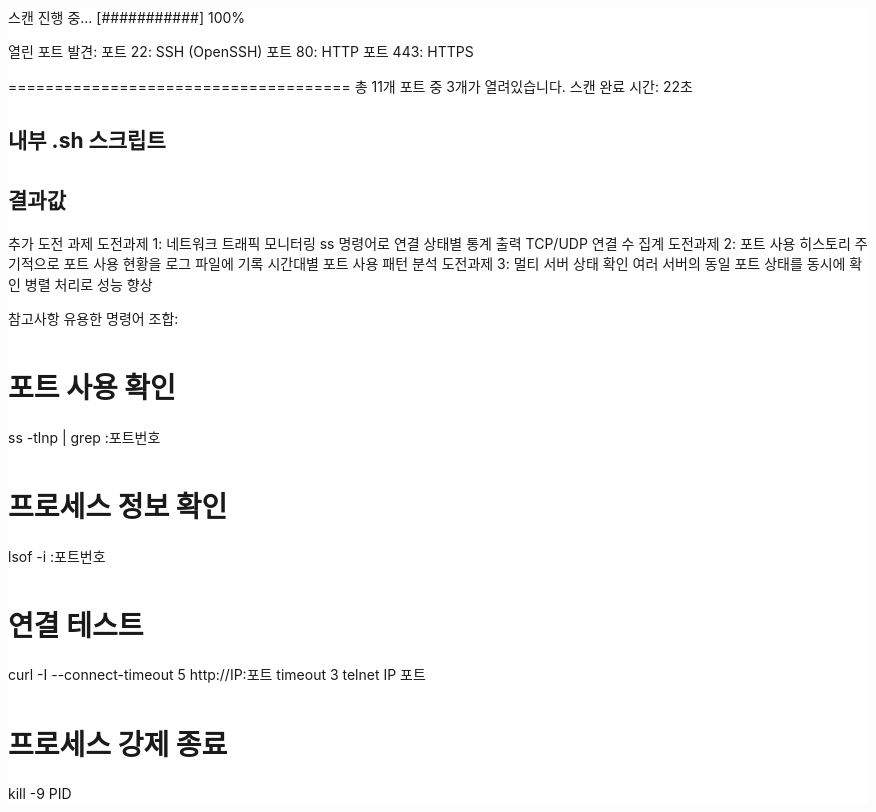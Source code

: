 스캔 진행 중... [###########] 100%

열린 포트 발견:
  포트 22: SSH (OpenSSH)
  포트 80: HTTP
  포트 443: HTTPS

=====================================
총 11개 포트 중 3개가 열려있습니다.
스캔 완료 시간: 22초
## 내부 .sh 스크립트
## 결과값

추가 도전 과제
도전과제 1: 네트워크 트래픽 모니터링
ss 명령어로 연결 상태별 통계 출력
TCP/UDP 연결 수 집계
도전과제 2: 포트 사용 히스토리
주기적으로 포트 사용 현황을 로그 파일에 기록
시간대별 포트 사용 패턴 분석
도전과제 3: 멀티 서버 상태 확인
여러 서버의 동일 포트 상태를 동시에 확인
병렬 처리로 성능 향상

참고사항
유용한 명령어 조합:
# 포트 사용 확인
ss -tlnp | grep :포트번호

# 프로세스 정보 확인
lsof -i :포트번호

# 연결 테스트
curl -I --connect-timeout 5 http://IP:포트
timeout 3 telnet IP 포트

# 프로세스 강제 종료
kill -9 PID
